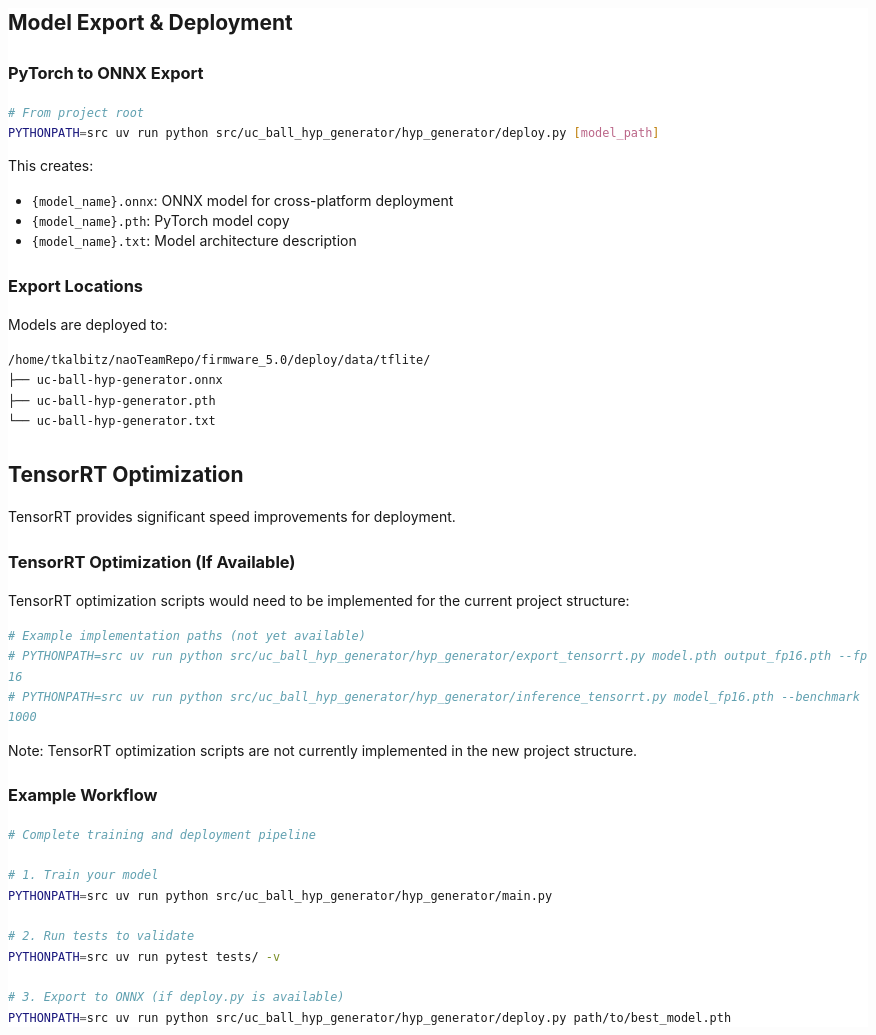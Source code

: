 ## Model Export & Deployment

### PyTorch to ONNX Export

```bash
# From project root
PYTHONPATH=src uv run python src/uc_ball_hyp_generator/hyp_generator/deploy.py [model_path]
```

This creates:
- `{model_name}.onnx`: ONNX model for cross-platform deployment
- `{model_name}.pth`: PyTorch model copy
- `{model_name}.txt`: Model architecture description

### Export Locations

Models are deployed to:
```
/home/tkalbitz/naoTeamRepo/firmware_5.0/deploy/data/tflite/
├── uc-ball-hyp-generator.onnx
├── uc-ball-hyp-generator.pth  
└── uc-ball-hyp-generator.txt
```

## TensorRT Optimization

TensorRT provides significant speed improvements for deployment.

### TensorRT Optimization (If Available)

TensorRT optimization scripts would need to be implemented for the current project structure:

```bash
# Example implementation paths (not yet available)
# PYTHONPATH=src uv run python src/uc_ball_hyp_generator/hyp_generator/export_tensorrt.py model.pth output_fp16.pth --fp16
# PYTHONPATH=src uv run python src/uc_ball_hyp_generator/hyp_generator/inference_tensorrt.py model_fp16.pth --benchmark 1000
```

Note: TensorRT optimization scripts are not currently implemented in the new project structure.

### Example Workflow

```bash
# Complete training and deployment pipeline

# 1. Train your model
PYTHONPATH=src uv run python src/uc_ball_hyp_generator/hyp_generator/main.py

# 2. Run tests to validate
PYTHONPATH=src uv run pytest tests/ -v

# 3. Export to ONNX (if deploy.py is available)
PYTHONPATH=src uv run python src/uc_ball_hyp_generator/hyp_generator/deploy.py path/to/best_model.pth
```
